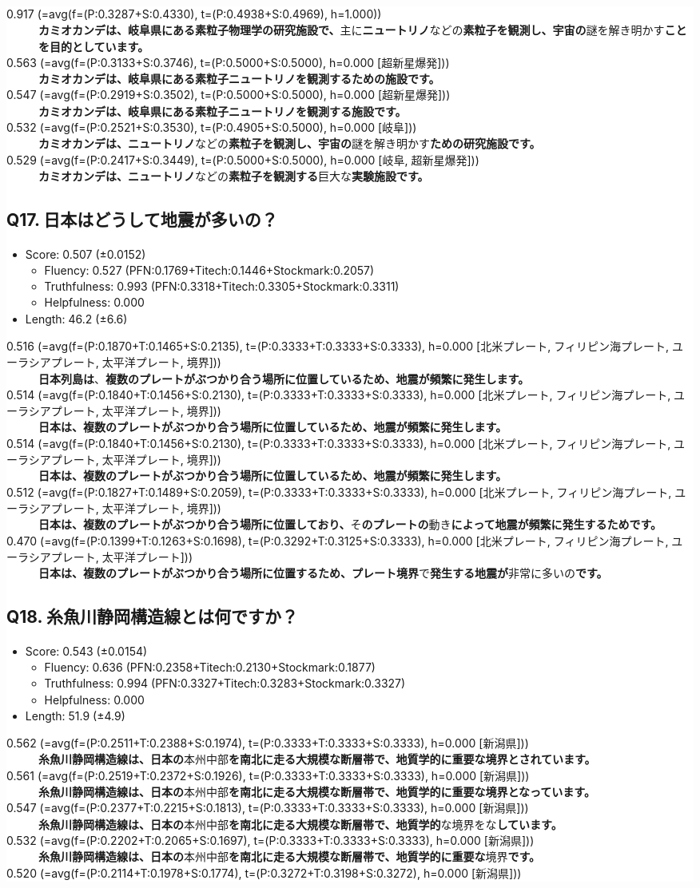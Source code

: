 <dl>
<dt>0.917 (=avg(f=(P:0.3287+S:0.4330), t=(P:0.4938+S:0.4969), h=1.000))</dt>
<dd><b>カミオカンデは、岐阜県にある素粒子物理学の研究施設で、</b>主に<b>ニュートリノ</b>などの<b>素粒子を観測し、宇宙の</b>謎を解き明かす<b>ことを目的としています。</b></dd>
<dt>0.563 (=avg(f=(P:0.3133+S:0.3746), t=(P:0.5000+S:0.5000), h=0.000 [超新星爆発]))</dt>
<dd><b>カミオカンデは、岐阜県にある素粒子ニュートリノを観測するための施設です。</b></dd>
<dt>0.547 (=avg(f=(P:0.2919+S:0.3502), t=(P:0.5000+S:0.5000), h=0.000 [超新星爆発]))</dt>
<dd><b>カミオカンデは、岐阜県にある素粒子ニュートリノを観測する施設です。</b></dd>
<dt>0.532 (=avg(f=(P:0.2521+S:0.3530), t=(P:0.4905+S:0.5000), h=0.000 [岐阜]))</dt>
<dd><b>カミオカンデは、ニュートリノ</b>などの<b>素粒子を観測し、宇宙の</b>謎を解き明かす<b>ための研究施設です。</b></dd>
<dt>0.529 (=avg(f=(P:0.2417+S:0.3449), t=(P:0.5000+S:0.5000), h=0.000 [岐阜, 超新星爆発]))</dt>
<dd><b>カミオカンデは、ニュートリノ</b>などの<b>素粒子を観測する</b>巨大な<b>実験施設です。</b></dd>
</dl>

## <a name="Q17"></a>Q17. 日本はどうして地震が多いの？

- Score: 0.507 (±0.0152)
  - Fluency: 0.527 (PFN:0.1769+Titech:0.1446+Stockmark:0.2057)
  - Truthfulness: 0.993 (PFN:0.3318+Titech:0.3305+Stockmark:0.3311)
  - Helpfulness: 0.000
- Length: 46.2 (±6.6)

<dl>
<dt>0.516 (=avg(f=(P:0.1870+T:0.1465+S:0.2135), t=(P:0.3333+T:0.3333+S:0.3333), h=0.000 [北米プレート, フィリピン海プレート, ユーラシアプレート, 太平洋プレート, 境界]))</dt>
<dd><b>日本列島は</b>、<b>複数のプレートがぶつかり合う場所に位置しているため、地震が頻繁に発生します。</b></dd>
<dt>0.514 (=avg(f=(P:0.1840+T:0.1456+S:0.2130), t=(P:0.3333+T:0.3333+S:0.3333), h=0.000 [北米プレート, フィリピン海プレート, ユーラシアプレート, 太平洋プレート, 境界]))</dt>
<dd><b>日本は、複数のプレートがぶつかり合う場所に位置しているため、地震が頻繁に発生します。</b></dd>
<dt>0.514 (=avg(f=(P:0.1840+T:0.1456+S:0.2130), t=(P:0.3333+T:0.3333+S:0.3333), h=0.000 [北米プレート, フィリピン海プレート, ユーラシアプレート, 太平洋プレート, 境界]))</dt>
<dd><b>日本は、複数のプレートがぶつかり合う場所に位置しているため、地震が頻繁に発生します。</b></dd>
<dt>0.512 (=avg(f=(P:0.1827+T:0.1489+S:0.2059), t=(P:0.3333+T:0.3333+S:0.3333), h=0.000 [北米プレート, フィリピン海プレート, ユーラシアプレート, 太平洋プレート, 境界]))</dt>
<dd><b>日本は、複数のプレートがぶつかり合う場所に位置しており、</b>そ<b>のプレートの</b>動き<b>によって地震が頻繁に発生するためです。</b></dd>
<dt>0.470 (=avg(f=(P:0.1399+T:0.1263+S:0.1698), t=(P:0.3292+T:0.3125+S:0.3333), h=0.000 [北米プレート, フィリピン海プレート, ユーラシアプレート, 太平洋プレート]))</dt>
<dd><b>日本は、複数のプレートがぶつかり合う場所に位置するため、プレート境界</b>で<b>発生する地震が</b>非常に多いの<b>です。</b></dd>
</dl>

## <a name="Q18"></a>Q18. 糸魚川静岡構造線とは何ですか？

- Score: 0.543 (±0.0154)
  - Fluency: 0.636 (PFN:0.2358+Titech:0.2130+Stockmark:0.1877)
  - Truthfulness: 0.994 (PFN:0.3327+Titech:0.3283+Stockmark:0.3327)
  - Helpfulness: 0.000
- Length: 51.9 (±4.9)

<dl>
<dt>0.562 (=avg(f=(P:0.2511+T:0.2388+S:0.1974), t=(P:0.3333+T:0.3333+S:0.3333), h=0.000 [新潟県]))</dt>
<dd><b>糸魚川静岡構造線は、日本の</b>本州中部<b>を南北に走る大規模な断層帯で、地質学的に重要な境界とされています。</b></dd>
<dt>0.561 (=avg(f=(P:0.2519+T:0.2372+S:0.1926), t=(P:0.3333+T:0.3333+S:0.3333), h=0.000 [新潟県]))</dt>
<dd><b>糸魚川静岡構造線は、日本の</b>本州中部<b>を南北に走る大規模な断層帯で、地質学的に重要な境界となっています。</b></dd>
<dt>0.547 (=avg(f=(P:0.2377+T:0.2215+S:0.1813), t=(P:0.3333+T:0.3333+S:0.3333), h=0.000 [新潟県]))</dt>
<dd><b>糸魚川静岡構造線は、日本の</b>本州中部<b>を南北に走る大規模な断層帯で、地質学的</b>な境界をな<b>しています。</b></dd>
<dt>0.532 (=avg(f=(P:0.2202+T:0.2065+S:0.1697), t=(P:0.3333+T:0.3333+S:0.3333), h=0.000 [新潟県]))</dt>
<dd><b>糸魚川静岡構造線は、日本の</b>本州中部<b>を南北に走る大規模な断層帯で、地質学的に重要な</b>境界<b>です。</b></dd>
<dt>0.520 (=avg(f=(P:0.2114+T:0.1978+S:0.1774), t=(P:0.3272+T:0.3198+S:0.3272), h=0.000 [新潟県]))</dt>